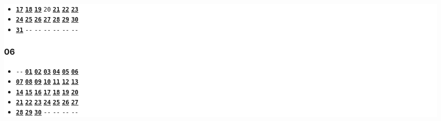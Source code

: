 * [**`17`**](stephanie-gawroriski/2015/05/17.mkd)
[**`18`**](stephanie-gawroriski/2015/05/18.mkd)
[**`19`**](stephanie-gawroriski/2015/05/19.mkd)
`20`
[**`21`**](stephanie-gawroriski/2015/05/21.mkd)
[**`22`**](stephanie-gawroriski/2015/05/22.mkd)
[**`23`**](stephanie-gawroriski/2015/05/23.mkd)
 * [**`24`**](stephanie-gawroriski/2015/05/24.mkd)
[**`25`**](stephanie-gawroriski/2015/05/25.mkd)
[**`26`**](stephanie-gawroriski/2015/05/26.mkd)
[**`27`**](stephanie-gawroriski/2015/05/27.mkd)
[**`28`**](stephanie-gawroriski/2015/05/28.mkd)
[**`29`**](stephanie-gawroriski/2015/05/29.mkd)
[**`30`**](stephanie-gawroriski/2015/05/30.mkd)
 * [**`31`**](stephanie-gawroriski/2015/05/31.mkd)
 `--` `--` `--` `--` `--` `--`

### 06

 * `--` 
[**`01`**](stephanie-gawroriski/2015/06/01.mkd)
[**`02`**](stephanie-gawroriski/2015/06/02.mkd)
[**`03`**](stephanie-gawroriski/2015/06/03.mkd)
[**`04`**](stephanie-gawroriski/2015/06/04.mkd)
[**`05`**](stephanie-gawroriski/2015/06/05.mkd)
[**`06`**](stephanie-gawroriski/2015/06/06.mkd)
 * [**`07`**](stephanie-gawroriski/2015/06/07.mkd)
[**`08`**](stephanie-gawroriski/2015/06/08.mkd)
[**`09`**](stephanie-gawroriski/2015/06/09.mkd)
[**`10`**](stephanie-gawroriski/2015/06/10.mkd)
[**`11`**](stephanie-gawroriski/2015/06/11.mkd)
[**`12`**](stephanie-gawroriski/2015/06/12.mkd)
[**`13`**](stephanie-gawroriski/2015/06/13.mkd)
 * [**`14`**](stephanie-gawroriski/2015/06/14.mkd)
[**`15`**](stephanie-gawroriski/2015/06/15.mkd)
[**`16`**](stephanie-gawroriski/2015/06/16.mkd)
[**`17`**](stephanie-gawroriski/2015/06/17.mkd)
[**`18`**](stephanie-gawroriski/2015/06/18.mkd)
[**`19`**](stephanie-gawroriski/2015/06/19.mkd)
[**`20`**](stephanie-gawroriski/2015/06/20.mkd)
 * [**`21`**](stephanie-gawroriski/2015/06/21.mkd)
[**`22`**](stephanie-gawroriski/2015/06/22.mkd)
[**`23`**](stephanie-gawroriski/2015/06/23.mkd)
[**`24`**](stephanie-gawroriski/2015/06/24.mkd)
[**`25`**](stephanie-gawroriski/2015/06/25.mkd)
[**`26`**](stephanie-gawroriski/2015/06/26.mkd)
[**`27`**](stephanie-gawroriski/2015/06/27.mkd)
 * [**`28`**](stephanie-gawroriski/2015/06/28.mkd)
[**`29`**](stephanie-gawroriski/2015/06/29.mkd)
[**`30`**](stephanie-gawroriski/2015/06/30.mkd)
 `--` `--` `--` `--`
